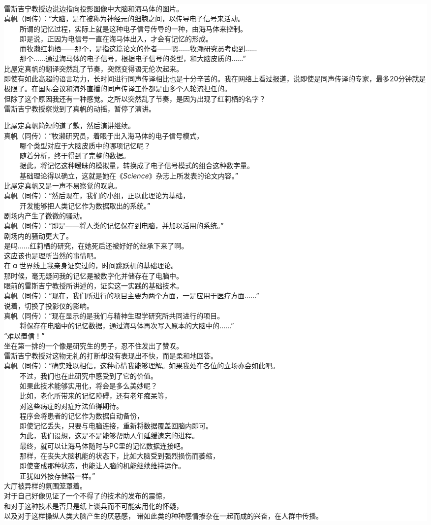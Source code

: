 雷斯吉宁教授边说边指向投影图像中大脑和海马体的图片。  
真帆（同传）：“大脑，是在被称为神经元的细胞之间，以传导电子信号来活动。  
&emsp;&emsp; 所谓的记忆过程，实际上就是这种电子信号传导的一种，由海马体来控制。  
&emsp;&emsp; 即是说，正因为电信号一直在海马体出入，才会有记忆的形成。  
&emsp;&emsp; 而牧濑红莉栖——那个，是指这篇论文的作者——嗯……牧濑研究员考虑到……  
&emsp;&emsp; 那个……通过海马体的电子信号，根据电子信号的类型，和大脑皮质的……”  
比屋定真帆的翻译突然乱了节奏，突然变得语无伦次起来。  
即使有如此高超的语言功力，长时间进行同声传译相比也是十分辛苦的。我在网络上看过报道，说即使是同声传译的专家，最多20分钟就是极限了。在国际会议和海外直播的同声传译工作都是由多个人轮流担任的。  
但除了这个原因我还有一种感觉。之所以突然乱了节奏，是因为出现了红莉栖的名字？  
雷斯吉宁教授察觉到了真帆的动摇，暂停了演讲。  

比屋定真帆简短的道了歉，然后演讲继续。  
真帆（同传）：“牧濑研究员，着眼于出入海马体的电子信号模式，  
&emsp;&emsp; 哪个类型对应于大脑皮质中的哪项记忆呢？  
&emsp;&emsp; 随着分析，终于得到了完整的数据。  
&emsp;&emsp; 据此，将记忆这种暧昧的模拟量，转换成了电子信号模式的组合这种数字量。  
&emsp;&emsp; 基础理论得以确立，这就是她在《*Science*》杂志上所发表的论文内容。”  
比屋定真帆又是一声不易察觉的叹息。  
真帆（同传）：“然后现在，我们的小组，正以此理论为基础，  
&emsp;&emsp; 开发能够把人类记忆作为数据取出的系统。”  
剧场内产生了微微的骚动。  
真帆（同传）：“即是——将人类的记忆保存到电脑，并加以活用的系统。”  
剧场内的骚动更大了。  
是吗……红莉栖的研究，在她死后还被好好的继承下来了啊。  
这应该也是理所当然的事情吧。  
在 α 世界线上我亲身证实过的，时间跳跃机的基础理论。  
那时候，毫无疑问我的记忆是被数字化并储存在了电脑中。  
眼前的雷斯吉宁教授所讲述的，证实这一实践的基础技术。  
真帆（同传）：“现在，我们所进行的项目主要为两个方面，一是应用于医疗方面……”  
说着，切换了投影仪的影响。  
真帆（同传）：“现在显示的是我们与精神生理学研究所共同进行的项目。  
&emsp;&emsp; 将保存在电脑中的记忆数据，通过海马体再次写入原本的大脑中的……”  
“难以置信！”  
坐在第一排的一个像是研究生的男子，忍不住发出了赞叹。  
雷斯吉宁教授对这物无礼的打断却没有表现出不快，而是柔和地回答。  
真帆（同传）：“确实难以相信，这种心情我能够理解。如果我处在各位的立场亦会如此吧。  
&emsp;&emsp; 不过，我们也在此研究中感受到了它的价值。  
&emsp;&emsp; 如果此技术能够实用化，将会是多么美妙呢？  
&emsp;&emsp; 比如，老化所带来的记忆障碍，还有老年痴呆等，  
&emsp;&emsp; 对这些病症的对症疗法值得期待。  
&emsp;&emsp; 程序会将患者的记忆作为数据自动备份，  
&emsp;&emsp; 即使记忆丢失，只要与电脑连接，重新将数据覆盖回脑内即可。  
&emsp;&emsp; 为此，我们设想，这是不是能够帮助人们延缓遗忘的进程。  
&emsp;&emsp; 最终，就可以让海马体随时与PC里的记忆数据连接吧。  
&emsp;&emsp; 那样，在丧失大脑机能的状态下，比如大脑受到强烈损伤而萎缩，  
&emsp;&emsp; 即使变成那种状态，也能让人脑的机能继续维持运作。  
&emsp;&emsp; 正犹如外接存储器一样。”  
大厅被异样的氛围笼罩着。  
对于自己好像见证了一个不得了的技术的发布的震惊，  
和对于这种技术是否只是纸上谈兵而不可能实用化的怀疑，  
以及对于这样操纵人类大脑产生的厌恶感，
诸如此类的种种感情掺杂在一起而成的兴奋，在人群中传播。  
